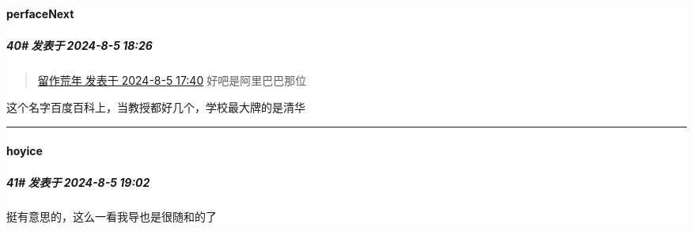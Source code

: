 ####  perfaceNext  
##### 40#       发表于 2024-8-5 18:26

<blockquote><a href="httphttps://bbs.saraba1st.com/2b/forum.php?mod=redirect&amp;goto=findpost&amp;pid=65805460&amp;ptid=2194019" target="_blank">留作荒年 发表于 2024-8-5 17:40</a>
好吧是阿里巴巴那位</blockquote>
这个名字百度百科上，当教授都好几个，学校最大牌的是清华


*****

####  hoyice  
##### 41#       发表于 2024-8-5 19:02

挺有意思的，这么一看我导也是很随和的了

